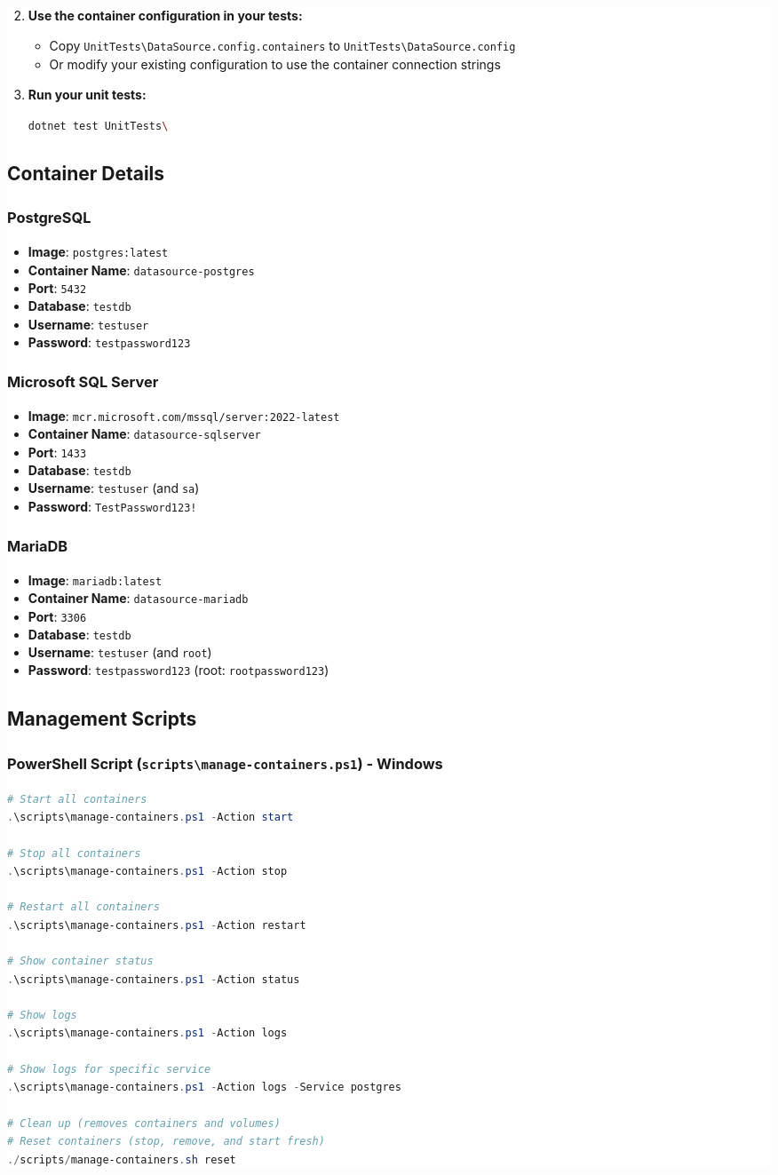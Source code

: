 
2. **Use the container configuration in your tests:**
   - Copy `UnitTests\DataSource.config.containers` to `UnitTests\DataSource.config`
   - Or modify your existing configuration to use the container connection strings

3. **Run your unit tests:**
   ```bash
   dotnet test UnitTests\
   ```

## Container Details

### PostgreSQL
- **Image**: `postgres:latest`
- **Container Name**: `datasource-postgres`
- **Port**: `5432`
- **Database**: `testdb`
- **Username**: `testuser`
- **Password**: `testpassword123`

### Microsoft SQL Server
- **Image**: `mcr.microsoft.com/mssql/server:2022-latest`
- **Container Name**: `datasource-sqlserver`
- **Port**: `1433`
- **Database**: `testdb`
- **Username**: `testuser` (and `sa`)
- **Password**: `TestPassword123!`

### MariaDB
- **Image**: `mariadb:latest`
- **Container Name**: `datasource-mariadb`
- **Port**: `3306`
- **Database**: `testdb`
- **Username**: `testuser` (and `root`)
- **Password**: `testpassword123` (root: `rootpassword123`)

## Management Scripts

### PowerShell Script (`scripts\manage-containers.ps1`) - Windows

```powershell
# Start all containers
.\scripts\manage-containers.ps1 -Action start

# Stop all containers
.\scripts\manage-containers.ps1 -Action stop

# Restart all containers
.\scripts\manage-containers.ps1 -Action restart

# Show container status
.\scripts\manage-containers.ps1 -Action status

# Show logs
.\scripts\manage-containers.ps1 -Action logs

# Show logs for specific service
.\scripts\manage-containers.ps1 -Action logs -Service postgres

# Clean up (removes containers and volumes)
# Reset containers (stop, remove, and start fresh)
./scripts/manage-containers.sh reset
```